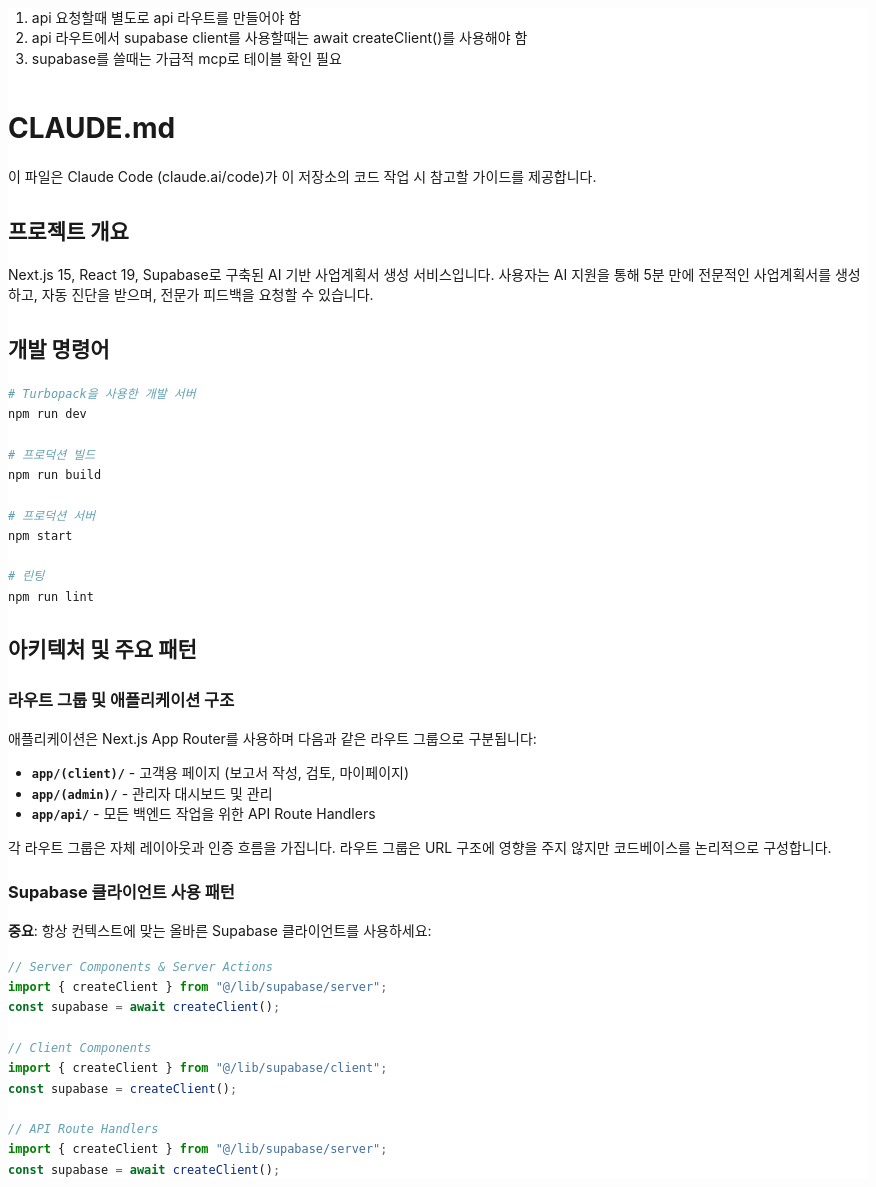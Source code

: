 1. api 요청할때 별도로 api 라우트를 만들어야 함
2. api 라우트에서 supabase client를 사용할때는 await createClient()를 사용해야 함
3. supabase를 쓸때는 가급적 mcp로 테이블 확인 필요


# CLAUDE.md

이 파일은 Claude Code (claude.ai/code)가 이 저장소의 코드 작업 시 참고할 가이드를 제공합니다.

## 프로젝트 개요

Next.js 15, React 19, Supabase로 구축된 AI 기반 사업계획서 생성 서비스입니다. 사용자는 AI 지원을 통해 5분 만에 전문적인 사업계획서를 생성하고, 자동 진단을 받으며, 전문가 피드백을 요청할 수 있습니다.

## 개발 명령어

```bash
# Turbopack을 사용한 개발 서버
npm run dev

# 프로덕션 빌드
npm run build

# 프로덕션 서버
npm start

# 린팅
npm run lint
```

## 아키텍처 및 주요 패턴

### 라우트 그룹 및 애플리케이션 구조

애플리케이션은 Next.js App Router를 사용하며 다음과 같은 라우트 그룹으로 구분됩니다:

- **`app/(client)/`** - 고객용 페이지 (보고서 작성, 검토, 마이페이지)
- **`app/(admin)/`** - 관리자 대시보드 및 관리
- **`app/api/`** - 모든 백엔드 작업을 위한 API Route Handlers

각 라우트 그룹은 자체 레이아웃과 인증 흐름을 가집니다. 라우트 그룹은 URL 구조에 영향을 주지 않지만 코드베이스를 논리적으로 구성합니다.

### Supabase 클라이언트 사용 패턴

**중요**: 항상 컨텍스트에 맞는 올바른 Supabase 클라이언트를 사용하세요:

```typescript
// Server Components & Server Actions
import { createClient } from "@/lib/supabase/server";
const supabase = await createClient();

// Client Components
import { createClient } from "@/lib/supabase/client";
const supabase = createClient();

// API Route Handlers
import { createClient } from "@/lib/supabase/server";
const supabase = await createClient();
```
